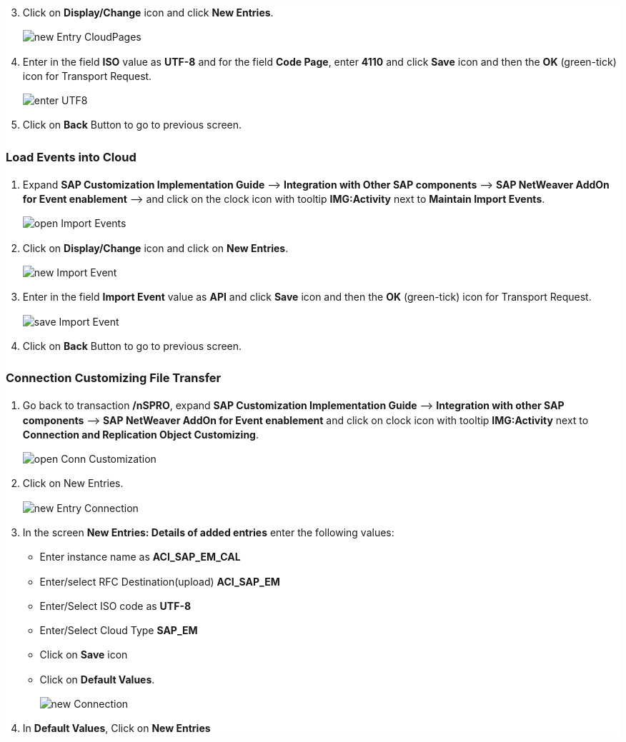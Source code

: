 3. Click on **Display/Change** icon and click **New Entries**.

   ![new Entry CloudPages](./images/newEntryCloudPages.png)
   
4. Enter in the field **ISO** value as **UTF-8** and for the field **Code Page**, enter **4110** and click **Save** icon and then the  **OK** (green-tick) icon for Transport Request.

   ![enter UTF8](./images/enterUTF8.png)
   
5. Click on **Back** Button to go to previous screen.

### Load Events into Cloud

1. Expand **SAP Customization Implementation Guide** --> **Integration with Other SAP components** --> **SAP NetWeaver AddOn for Event enablement** --> and click on the clock icon with tooltip **IMG:Activity** next to **Maintain Import Events**. 

   ![open Import Events](./images/openImportEventsv3.png)
   
2. Click on **Display/Change** icon and click on **New Entries**.

   ![new Import Event](./images/newImportEvent.png)
   
4. Enter in the field **Import Event** value as **API** and click **Save** icon and then the **OK** (green-tick) icon for Transport Request.

   ![save Import Event](./images/saveImportEvent.png)
   
5. Click on **Back** Button to go to previous screen.



### Connection Customizing File Transfer		
1. Go back to transaction **/nSPRO**, expand **SAP Customization Implementation Guide** --> **Integration with other SAP components** --> **SAP NetWeaver AddOn for Event enablement**  and click on clock icon with tooltip **IMG:Activity** next to **Connection and Replication Object Customizing**.
   
   ![open Conn Customization](./images/openConnCustomizationv3.png)
   
2. Click on New Entries.

   ![new Entry Connection](./images/newEntryConnection.png)
   
3. In the screen **New Entries: Details of added entries** enter the following values: 
   - Enter instance name as **ACI_SAP_EM_CAL**
   - Enter/select RFC Destination(upload) **ACI_SAP_EM**
   - Enter/Select ISO code as **UTF-8**
   - Enter/Select Cloud Type **SAP_EM**
   - Click on **Save** icon
   - Click on **Default Values**.
   
     ![new Connection](./images/newConnection.png)
   
4. In **Default Values**, Click on **New Entries**
